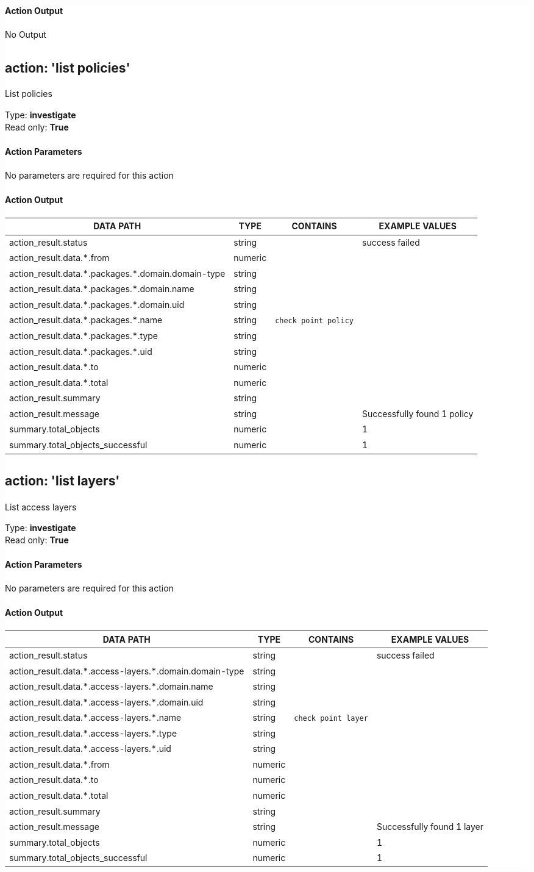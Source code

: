 #### Action Output
No Output  

## action: 'list policies'
List policies

Type: **investigate**  
Read only: **True**

#### Action Parameters
No parameters are required for this action

#### Action Output
DATA PATH | TYPE | CONTAINS | EXAMPLE VALUES
--------- | ---- | -------- | --------------
action_result.status | string |  |   success  failed 
action_result.data.\*.from | numeric |  |  
action_result.data.\*.packages.\*.domain.domain-type | string |  |  
action_result.data.\*.packages.\*.domain.name | string |  |  
action_result.data.\*.packages.\*.domain.uid | string |  |  
action_result.data.\*.packages.\*.name | string |  `check point policy`  |  
action_result.data.\*.packages.\*.type | string |  |  
action_result.data.\*.packages.\*.uid | string |  |  
action_result.data.\*.to | numeric |  |  
action_result.data.\*.total | numeric |  |  
action_result.summary | string |  |  
action_result.message | string |  |   Successfully found 1 policy 
summary.total_objects | numeric |  |   1 
summary.total_objects_successful | numeric |  |   1   

## action: 'list layers'
List access layers

Type: **investigate**  
Read only: **True**

#### Action Parameters
No parameters are required for this action

#### Action Output
DATA PATH | TYPE | CONTAINS | EXAMPLE VALUES
--------- | ---- | -------- | --------------
action_result.status | string |  |   success  failed 
action_result.data.\*.access-layers.\*.domain.domain-type | string |  |  
action_result.data.\*.access-layers.\*.domain.name | string |  |  
action_result.data.\*.access-layers.\*.domain.uid | string |  |  
action_result.data.\*.access-layers.\*.name | string |  `check point layer`  |  
action_result.data.\*.access-layers.\*.type | string |  |  
action_result.data.\*.access-layers.\*.uid | string |  |  
action_result.data.\*.from | numeric |  |  
action_result.data.\*.to | numeric |  |  
action_result.data.\*.total | numeric |  |  
action_result.summary | string |  |  
action_result.message | string |  |   Successfully found 1 layer 
summary.total_objects | numeric |  |   1 
summary.total_objects_successful | numeric |  |   1   
